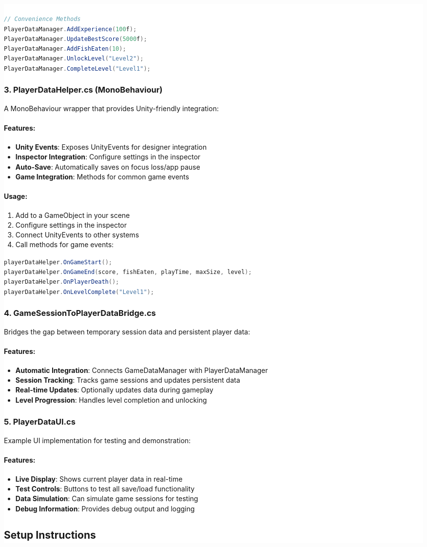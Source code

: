 ```csharp

// Convenience Methods
PlayerDataManager.AddExperience(100f);
PlayerDataManager.UpdateBestScore(5000f);
PlayerDataManager.AddFishEaten(10);
PlayerDataManager.UnlockLevel("Level2");
PlayerDataManager.CompleteLevel("Level1");
```

### 3. PlayerDataHelper.cs (MonoBehaviour)
A MonoBehaviour wrapper that provides Unity-friendly integration:

#### Features:
- **Unity Events**: Exposes UnityEvents for designer integration
- **Inspector Integration**: Configure settings in the inspector
- **Auto-Save**: Automatically saves on focus loss/app pause
- **Game Integration**: Methods for common game events

#### Usage:
1. Add to a GameObject in your scene
2. Configure settings in the inspector
3. Connect UnityEvents to other systems
4. Call methods for game events:

```csharp
playerDataHelper.OnGameStart();
playerDataHelper.OnGameEnd(score, fishEaten, playTime, maxSize, level);
playerDataHelper.OnPlayerDeath();
playerDataHelper.OnLevelComplete("Level1");
```

### 4. GameSessionToPlayerDataBridge.cs
Bridges the gap between temporary session data and persistent player data:

#### Features:
- **Automatic Integration**: Connects GameDataManager with PlayerDataManager
- **Session Tracking**: Tracks game sessions and updates persistent data
- **Real-time Updates**: Optionally updates data during gameplay
- **Level Progression**: Handles level completion and unlocking

### 5. PlayerDataUI.cs
Example UI implementation for testing and demonstration:

#### Features:
- **Live Display**: Shows current player data in real-time
- **Test Controls**: Buttons to test all save/load functionality
- **Data Simulation**: Can simulate game sessions for testing
- **Debug Information**: Provides debug output and logging

## Setup Instructions
